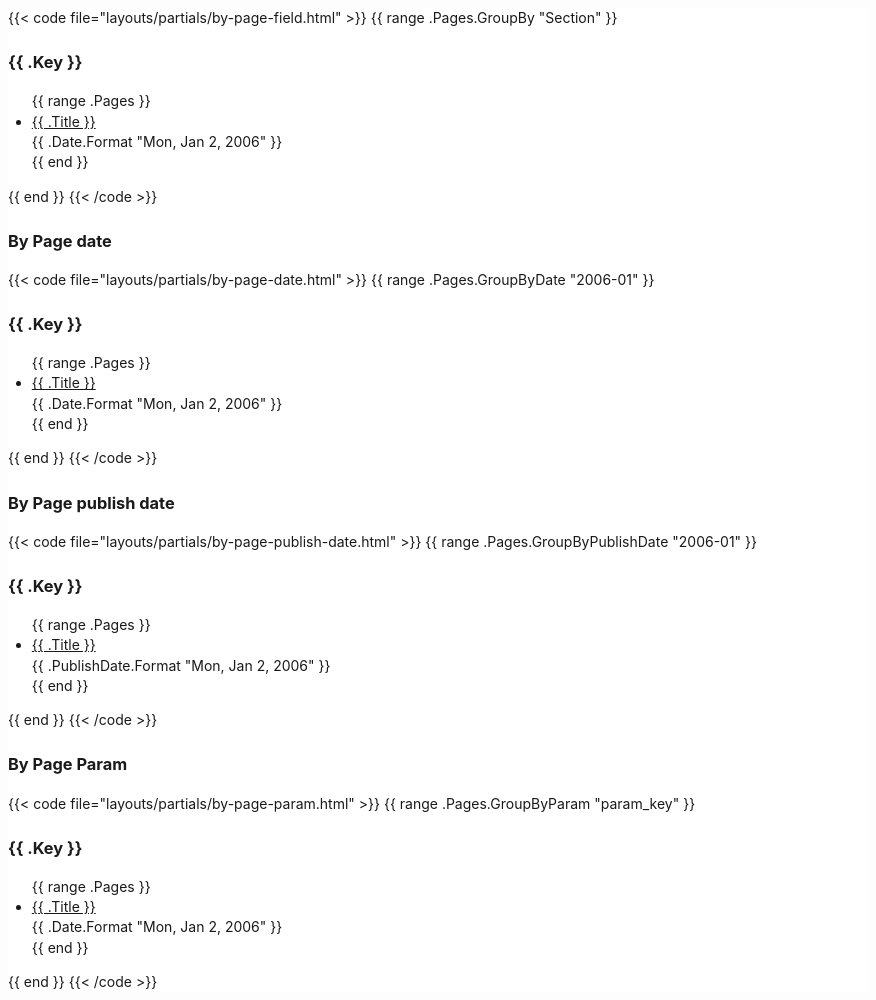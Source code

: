{{< code file="layouts/partials/by-page-field.html" >}}
{{ range .Pages.GroupBy "Section" }}
<h3>{{ .Key }}</h3>
<ul>
    {{ range .Pages }}
    <li>
    <a href="{{ .Permalink }}">{{ .Title }}</a>
    <div class="meta">{{ .Date.Format "Mon, Jan 2, 2006" }}</div>
    </li>
    {{ end }}
</ul>
{{ end }}
{{< /code >}}

### By Page date

{{< code file="layouts/partials/by-page-date.html" >}}
{{ range .Pages.GroupByDate "2006-01" }}
<h3>{{ .Key }}</h3>
<ul>
    {{ range .Pages }}
    <li>
    <a href="{{ .Permalink }}">{{ .Title }}</a>
    <div class="meta">{{ .Date.Format "Mon, Jan 2, 2006" }}</div>
    </li>
    {{ end }}
</ul>
{{ end }}
{{< /code >}}

### By Page publish date

{{< code file="layouts/partials/by-page-publish-date.html" >}}
{{ range .Pages.GroupByPublishDate "2006-01" }}
<h3>{{ .Key }}</h3>
<ul>
    {{ range .Pages }}
    <li>
    <a href="{{ .Permalink }}">{{ .Title }}</a>
    <div class="meta">{{ .PublishDate.Format "Mon, Jan 2, 2006" }}</div>
    </li>
    {{ end }}
</ul>
{{ end }}
{{< /code >}}

### By Page Param

{{< code file="layouts/partials/by-page-param.html" >}}
{{ range .Pages.GroupByParam "param_key" }}
<h3>{{ .Key }}</h3>
<ul>
    {{ range .Pages }}
    <li>
    <a href="{{ .Permalink }}">{{ .Title }}</a>
    <div class="meta">{{ .Date.Format "Mon, Jan 2, 2006" }}</div>
    </li>
    {{ end }}
</ul>
{{ end }}
{{< /code >}}
